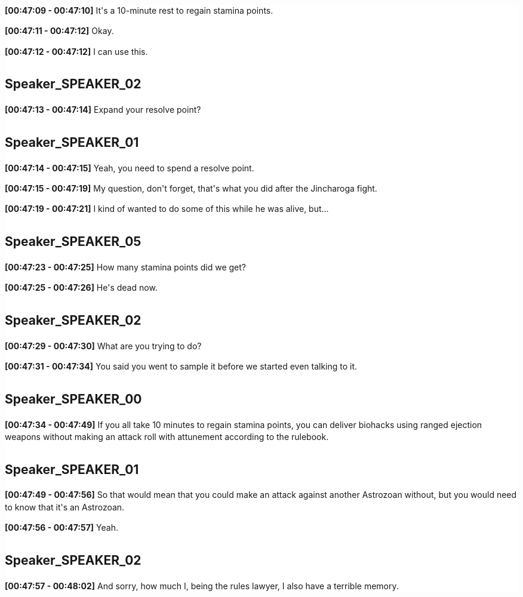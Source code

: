 **[00:47:09 - 00:47:10]** It's a 10-minute rest to regain stamina points.

**[00:47:11 - 00:47:12]** Okay.

**[00:47:12 - 00:47:12]** I can use this.


## Speaker_SPEAKER_02

**[00:47:13 - 00:47:14]** Expand your resolve point?


## Speaker_SPEAKER_01

**[00:47:14 - 00:47:15]** Yeah, you need to spend a resolve point.

**[00:47:15 - 00:47:19]** My question, don't forget, that's what you did after the Jincharoga fight.

**[00:47:19 - 00:47:21]** I kind of wanted to do some of this while he was alive, but...


## Speaker_SPEAKER_05

**[00:47:23 - 00:47:25]** How many stamina points did we get?

**[00:47:25 - 00:47:26]** He's dead now.


## Speaker_SPEAKER_02

**[00:47:29 - 00:47:30]** What are you trying to do?

**[00:47:31 - 00:47:34]** You said you went to sample it before we started even talking to it.


## Speaker_SPEAKER_00

**[00:47:34 - 00:47:49]** If you all take 10 minutes to regain stamina points, you can deliver biohacks using ranged ejection weapons without making an attack roll with attunement according to the rulebook.


## Speaker_SPEAKER_01

**[00:47:49 - 00:47:56]** So that would mean that you could make an attack against another Astrozoan without, but you would need to know that it's an Astrozoan.

**[00:47:56 - 00:47:57]** Yeah.


## Speaker_SPEAKER_02

**[00:47:57 - 00:48:02]** And sorry, how much I, being the rules lawyer, I also have a terrible memory.
